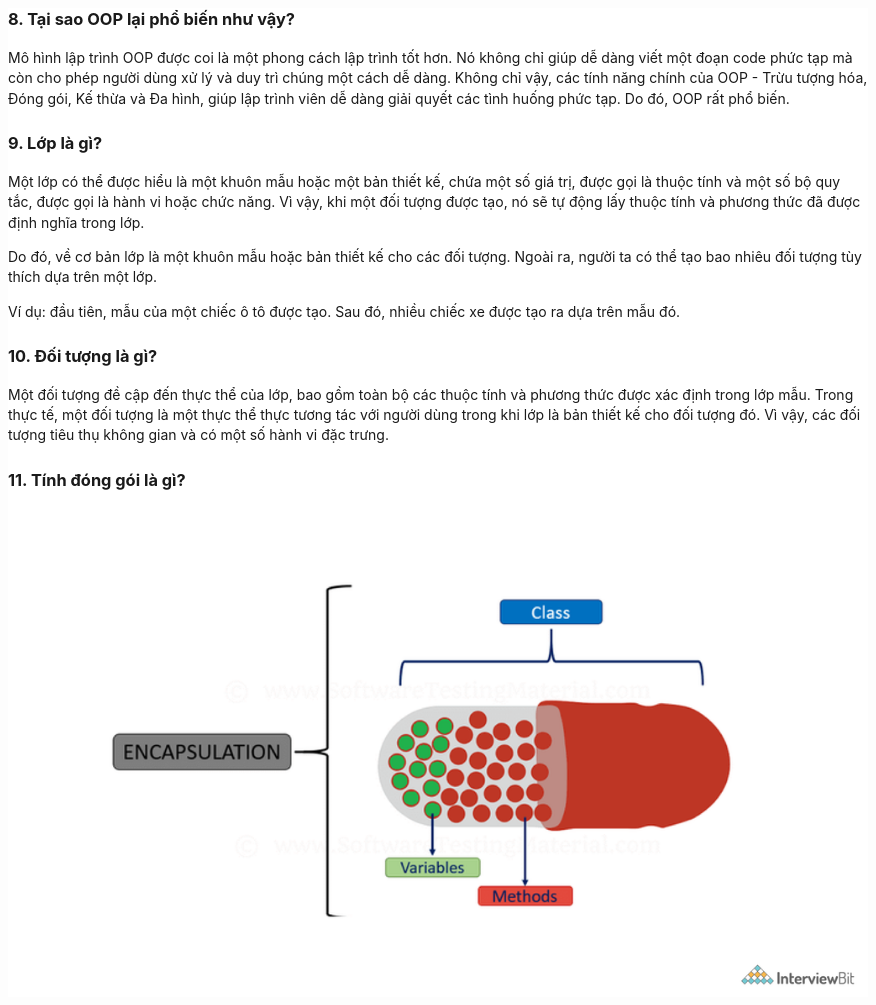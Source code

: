### 8. Tại sao OOP lại phổ biến như vậy?

Mô hình lập trình OOP được coi là một phong cách lập trình tốt hơn. Nó không chỉ giúp dễ dàng viết một đoạn code phức tạp mà còn cho phép người dùng xử lý và duy trì chúng một cách dễ dàng. Không chỉ vậy, các tính năng chính của OOP - Trừu tượng hóa, Đóng gói, Kế thừa và Đa hình, giúp lập trình viên dễ dàng giải quyết các tình huống phức tạp. Do đó, OOP rất phổ biến.

### 9. Lớp là gì?

Một lớp có thể được hiểu là một khuôn mẫu hoặc một bản thiết kế, chứa một số giá trị, được gọi là thuộc tính và một số bộ quy tắc, được gọi là hành vi hoặc chức năng. Vì vậy, khi một đối tượng được tạo, nó sẽ tự động lấy thuộc tính và phương thức đã được định nghĩa trong lớp.

Do đó, về cơ bản lớp là một khuôn mẫu hoặc bản thiết kế cho các đối tượng. Ngoài ra, người ta có thể tạo bao nhiêu đối tượng tùy thích dựa trên một lớp.

Ví dụ: đầu tiên, mẫu của một chiếc ô tô được tạo. Sau đó, nhiều chiếc xe được tạo ra dựa trên mẫu đó.

### 10. Đối tượng là gì?

Một đối tượng đề cập đến thực thể của lớp, bao gồm toàn bộ các thuộc tính và phương thức được xác định trong lớp mẫu. Trong thực tế, một đối tượng là một thực thể thực tương tác với người dùng trong khi lớp là bản thiết kế cho đối tượng đó. Vì vậy, các đối tượng tiêu thụ không gian và có một số hành vi đặc trưng.

### 11. Tính đóng gói là gì?

![](./assets/encapsulation.png)
